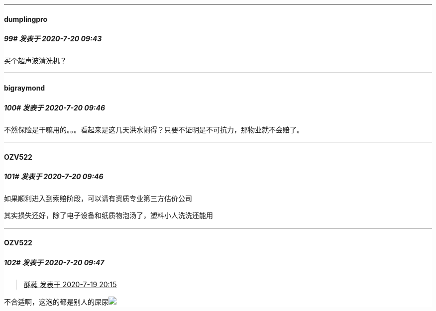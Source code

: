 


-----

####  dumplingpro  
##### 99#       发表于 2020-7-20 09:43




买个超声波清洗机？







-----

####  bigraymond  
##### 100#       发表于 2020-7-20 09:46




不然保险是干嘛用的。。。看起来是这几天洪水闹得？只要不证明是不可抗力，那物业就不会赔了。







-----

####  OZV522  
##### 101#       发表于 2020-7-20 09:46




如果顺利进入到索赔阶段，可以请有资质专业第三方估价公司

其实损失还好，除了电子设备和纸质物泡汤了，塑料小人洗洗还能用







-----

####  OZV522  
##### 102#       发表于 2020-7-20 09:47



<blockquote><a href="httphttps://bbs.saraba1st.com/2b/forum.php?mod=redirect&amp;goto=findpost&amp;pid=48154399&amp;ptid=1947814" target="_blank">酥蕤 发表于 2020-7-19 20:15</a></blockquote>
不合适啊，这泡的都是别人的屎尿<img src="https://static.saraba1st.com/image/smiley/face2017/211.gif" referrerpolicy="no-referrer">





